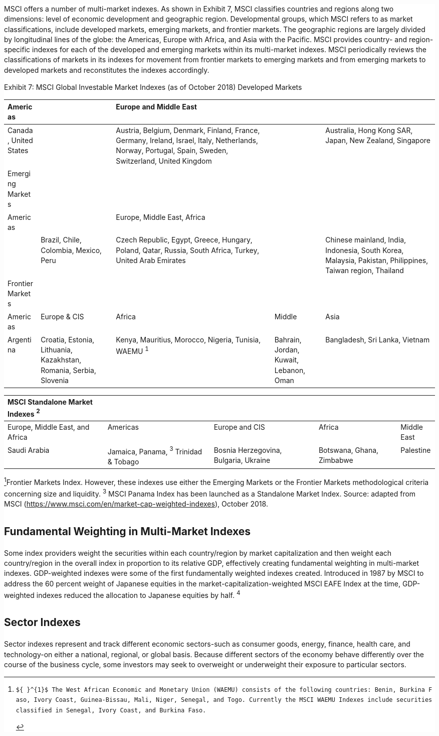 MSCI offers a number of multi-market indexes. As shown in Exhibit 7, MSCI classifies countries and regions along two dimensions: level of economic development and geographic region. Developmental groups, which MSCI refers to as market classifications, include developed markets, emerging markets, and frontier markets. The geographic regions are largely divided by longitudinal lines of the globe: the Americas, Europe with Africa, and Asia with the Pacific. MSCI provides country- and region-specific indexes for each of the developed and emerging markets within its multi-market indexes. MSCI periodically reviews the classifications of markets in its indexes for movement from frontier markets to emerging markets and from emerging markets to developed markets and reconstitutes the indexes accordingly.

Exhibit 7: MSCI Global Investable Market Indexes (as of October 2018)
Developed Markets

| Americas |  | Europe and Middle East |  |  |
| :--- | :--- | :--- | :--- | :--- |
| Canada, United States |  | Austria, Belgium, Denmark, Finland, France, Germany, Ireland, Israel, Italy, Netherlands, Norway, Portugal, Spain, Sweden, Switzerland, United Kingdom |  | Australia, Hong Kong SAR, Japan, New Zealand, Singapore |
| Emerging Markets |  |  |  |  |
| Americas |  | Europe, Middle East, Africa |  |  |
|  | Brazil, Chile, Colombia, Mexico, Peru | Czech Republic, Egypt, Greece, Hungary, Poland, Qatar, Russia, South Africa, Turkey, United Arab Emirates |  | Chinese mainland, India, Indonesia, South Korea, Malaysia, Pakistan, Philippines, Taiwan region, Thailand |
| Frontier Markets |  |  |  |  |
| Americas | Europe \& CIS | Africa | Middle | Asia |
| Argentina | Croatia, Estonia, Lithuania, Kazakhstan, Romania, Serbia, Slovenia | Kenya, Mauritius, Morocco, Nigeria, Tunisia, WAEMU ${ }^{1}$ | Bahrain, Jordan, Kuwait, Lebanon, Oman | Bangladesh, Sri Lanka, Vietnam |


| MSCI Standalone Market Indexes ${ }^{2}$ |  |  |  |  |
| :--- | :--- | :--- | :--- | :--- |
| Europe, Middle East, and Africa | Americas | Europe and CIS | Africa | Middle East |
| Saudi Arabia | Jamaica, Panama, ${ }^{3}$ Trinidad \& Tobago | Bosnia Herzegovina, Bulgaria, Ukraine | Botswana, Ghana, Zimbabwe | Palestine |

[^1]Frontier Markets Index. However, these indexes use either the Emerging Markets or the Frontier Markets methodological criteria concerning size and liquidity.
${ }^{3}$ MSCI Panama Index has been launched as a Standalone Market Index.
Source: adapted from MSCI (https://www.msci.com/en/market-cap-weighted-indexes), October 2018.

## Fundamental Weighting in Multi-Market Indexes

Some index providers weight the securities within each country/region by market capitalization and then weight each country/region in the overall index in proportion to its relative GDP, effectively creating fundamental weighting in multi-market indexes. GDP-weighted indexes were some of the first fundamentally weighted indexes created. Introduced in 1987 by MSCI to address the 60 percent weight of Japanese equities in the market-capitalization-weighted MSCI EAFE Index at the time, GDP-weighted indexes reduced the allocation to Japanese equities by half. ${ }^{4}$

## Sector Indexes

Sector indexes represent and track different economic sectors-such as consumer goods, energy, finance, health care, and technology-on either a national, regional, or global basis. Because different sectors of the economy behave differently over the course of the business cycle, some investors may seek to overweight or underweight their exposure to particular sectors.


[^0]:    3 Despite its name, the Wilshire 5000 has no constraint on the number of securities that can be included. It included approximately 5,000 securities at inception.
[^1]:    ${ }^{1}$ The West African Economic and Monetary Union (WAEMU) consists of the following countries: Benin, Burkina Faso, Ivory Coast, Guinea-Bissau, Mali, Niger, Senegal, and Togo. Currently the MSCI WAEMU Indexes include securities classified in Senegal, Ivory Coast, and Burkina Faso.
[^2]:    4 Steven A. Schoenfeld, Active Index Investing (Hoboken, NJ: John Wiley \& Sons, 2004):220.